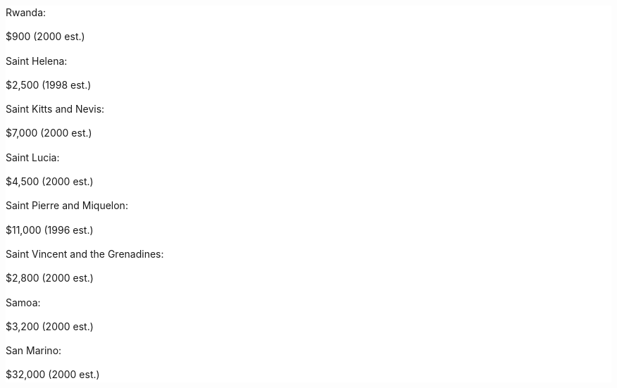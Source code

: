 




Rwanda:


$900 (2000 est.)






Saint Helena:


$2,500 (1998 est.)






Saint Kitts and Nevis:


$7,000 (2000 est.)






Saint Lucia:


$4,500 (2000 est.)






Saint Pierre and Miquelon:


$11,000 (1996 est.)






Saint Vincent and the Grenadines:


$2,800 (2000 est.)






Samoa:


$3,200 (2000 est.)






San Marino:


$32,000 (2000 est.)
